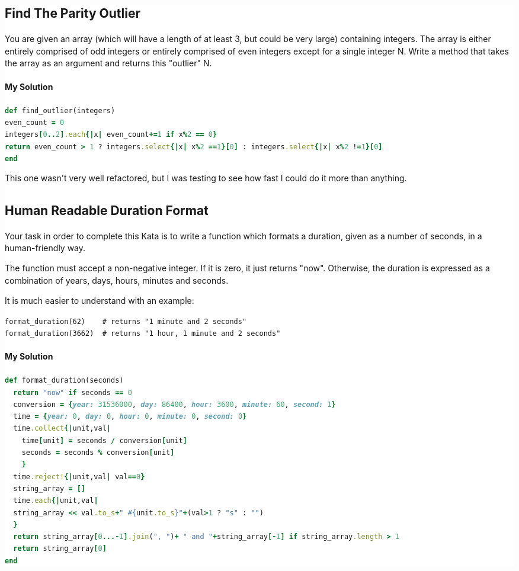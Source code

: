 ## Find The Parity Outlier

You are given an array (which will have a length of at least 3, but could be very large) containing integers. The array is either entirely comprised of odd integers or entirely comprised of even integers except for a single integer N. Write a method that takes the array as an argument and returns this "outlier" N.

#### My Solution

```ruby
def find_outlier(integers)
even_count = 0
integers[0..2].each{|x| even_count+=1 if x%2 == 0}
return even_count > 1 ? integers.select{|x| x%2 ==1}[0] : integers.select{|x| x%2 !=1}[0]
end 
```

This one wasn't very well refactored, but I was testing to see how fast I could do it more than anything.

## Human Readable Duration Format
Your task in order to complete this Kata is to write a function which formats a duration, given as a number of seconds, in a human-friendly way.

The function must accept a non-negative integer. If it is zero, it just returns "now". Otherwise, the duration is expressed as a combination of years, days, hours, minutes and seconds.

It is much easier to understand with an example:
```
format_duration(62)    # returns "1 minute and 2 seconds"
format_duration(3662)  # returns "1 hour, 1 minute and 2 seconds"
```

#### My Solution
```ruby
def format_duration(seconds)
  return "now" if seconds == 0
  conversion = {year: 31536000, day: 86400, hour: 3600, minute: 60, second: 1}
  time = {year: 0, day: 0, hour: 0, minute: 0, second: 0}
  time.collect{|unit,val|
    time[unit] = seconds / conversion[unit]
    seconds = seconds % conversion[unit]
    }
  time.reject!{|unit,val| val==0}
  string_array = []
  time.each{|unit,val|
  string_array << val.to_s+" #{unit.to_s}"+(val>1 ? "s" : "")
  }
  return string_array[0...-1].join(", ")+ " and "+string_array[-1] if string_array.length > 1
  return string_array[0]
end
```
